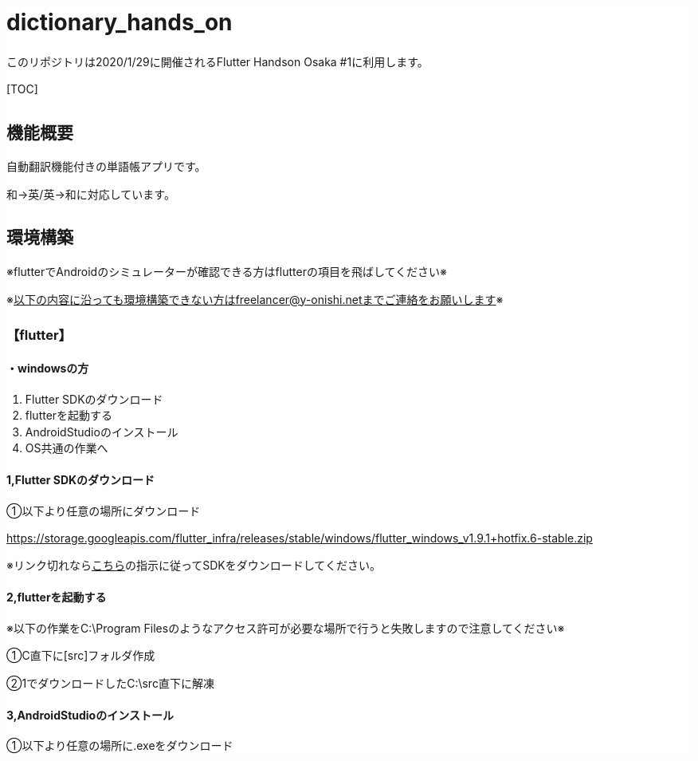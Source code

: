# dictionary_hands_on

このリポジトリは2020/1/29に開催されるFlutter Handson Osaka #1に利用します。



[TOC]

## 機能概要

自動翻訳機能付きの単語帳アプリです。

和→英/英→和に対応しています。



## 環境構築

※flutterでAndroidのシミュレーターが確認できる方はflutterの項目を飛ばしてください※

※以下の内容に沿っても環境構築できない方はfreelancer@y-onishi.netまでご連絡をお願いします※



### 【flutter】

#### ・windowsの方

1. Flutter SDKのダウンロード
2. flutterを起動する
3. AndroidStudioのインストール
4. OS共通の作業へ



#### 1,Flutter SDKのダウンロード

①以下より任意の場所にダウンロード

https://storage.googleapis.com/flutter_infra/releases/stable/windows/flutter_windows_v1.9.1+hotfix.6-stable.zip

※リンク切れなら[こちら](https://flutter.dev/docs/get-started/install/windows)の指示に従ってSDKをダウンロードしてください。



#### 2,flutterを起動する

※以下の作業をC:\Program Filesのようなアクセス許可が必要な場所で行うと失敗しますので注意してください※

①C直下に[src]フォルダ作成

②1でダウンロードしたC:\src直下に解凍



#### 3,AndroidStudioのインストール

①以下より任意の場所に.exeをダウンロード
